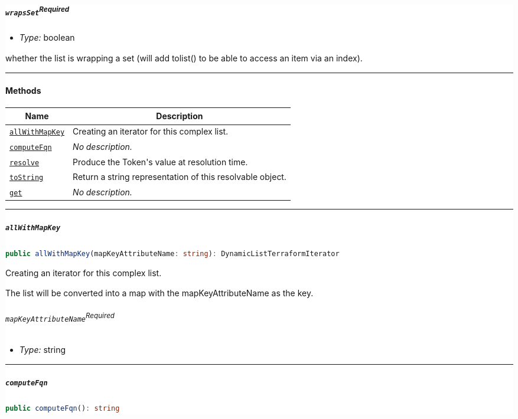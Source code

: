 
##### `wrapsSet`<sup>Required</sup> <a name="wrapsSet" id="rhizo-co-terraform-provider-oci.dataOciMeteringComputationSchedules.DataOciMeteringComputationSchedulesFilterList.Initializer.parameter.wrapsSet"></a>

- *Type:* boolean

whether the list is wrapping a set (will add tolist() to be able to access an item via an index).

---

#### Methods <a name="Methods" id="Methods"></a>

| **Name** | **Description** |
| --- | --- |
| <code><a href="#rhizo-co-terraform-provider-oci.dataOciMeteringComputationSchedules.DataOciMeteringComputationSchedulesFilterList.allWithMapKey">allWithMapKey</a></code> | Creating an iterator for this complex list. |
| <code><a href="#rhizo-co-terraform-provider-oci.dataOciMeteringComputationSchedules.DataOciMeteringComputationSchedulesFilterList.computeFqn">computeFqn</a></code> | *No description.* |
| <code><a href="#rhizo-co-terraform-provider-oci.dataOciMeteringComputationSchedules.DataOciMeteringComputationSchedulesFilterList.resolve">resolve</a></code> | Produce the Token's value at resolution time. |
| <code><a href="#rhizo-co-terraform-provider-oci.dataOciMeteringComputationSchedules.DataOciMeteringComputationSchedulesFilterList.toString">toString</a></code> | Return a string representation of this resolvable object. |
| <code><a href="#rhizo-co-terraform-provider-oci.dataOciMeteringComputationSchedules.DataOciMeteringComputationSchedulesFilterList.get">get</a></code> | *No description.* |

---

##### `allWithMapKey` <a name="allWithMapKey" id="rhizo-co-terraform-provider-oci.dataOciMeteringComputationSchedules.DataOciMeteringComputationSchedulesFilterList.allWithMapKey"></a>

```typescript
public allWithMapKey(mapKeyAttributeName: string): DynamicListTerraformIterator
```

Creating an iterator for this complex list.

The list will be converted into a map with the mapKeyAttributeName as the key.

###### `mapKeyAttributeName`<sup>Required</sup> <a name="mapKeyAttributeName" id="rhizo-co-terraform-provider-oci.dataOciMeteringComputationSchedules.DataOciMeteringComputationSchedulesFilterList.allWithMapKey.parameter.mapKeyAttributeName"></a>

- *Type:* string

---

##### `computeFqn` <a name="computeFqn" id="rhizo-co-terraform-provider-oci.dataOciMeteringComputationSchedules.DataOciMeteringComputationSchedulesFilterList.computeFqn"></a>

```typescript
public computeFqn(): string
```
